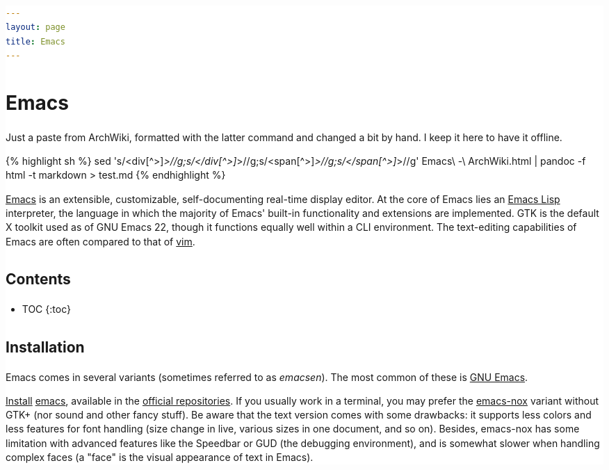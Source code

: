 ```yaml
---
layout: page
title: Emacs
---
```


Emacs
=====

Just a paste from ArchWiki, formatted with the latter command and changed a bit by hand. I keep it here to have it offline.

{% highlight sh %}
sed 's/<div[^>]*>//g;s/<\/div[^>]*>//g;s/<span[^>]*>//g;s/<\/span[^>]*>//g' Emacs\ -\ ArchWiki.html | pandoc -f html -t markdown > test.md
{% endhighlight %}


[Emacs](http://en.wikipedia.org/wiki/Emacs "wikipedia:Emacs") is an
extensible, customizable, self-documenting real-time display editor. At
the core of Emacs lies an [Emacs
Lisp](http://en.wikipedia.org/wiki/Emacs_Lisp "wikipedia:Emacs Lisp")
interpreter, the language in which the majority of Emacs' built-in
functionality and extensions are implemented. GTK is the default X
toolkit used as of GNU Emacs 22, though it functions equally well within
a CLI environment. The text-editing capabilities of Emacs are often
compared to that of
[vim](https://wiki.archlinux.org/index.php/Vim "Vim").

Contents
--------

* TOC
{:toc}

Installation
------------

Emacs comes in several variants (sometimes referred to as *emacsen*).
The most common of these is [GNU
Emacs](http://www.gnu.org/software/emacs/).

[Install](https://wiki.archlinux.org/index.php/Pacman "Pacman")
[emacs](https://www.archlinux.org/packages/?name=emacs), available in
the [official
repositories](https://wiki.archlinux.org/index.php/Official_repositories "Official repositories").
If you usually work in a terminal, you may prefer the
[emacs-nox](https://www.archlinux.org/packages/?name=emacs-nox) variant
without GTK+ (nor sound and other fancy stuff). Be aware that the text
version comes with some drawbacks: it supports less colors and less
features for font handling (size change in live, various sizes in one
document, and so on). Besides, emacs-nox has some limitation with
advanced features like the Speedbar or GUD (the debugging environment),
and is somewhat slower when handling complex faces (a "face" is the
visual appearance of text in Emacs).
